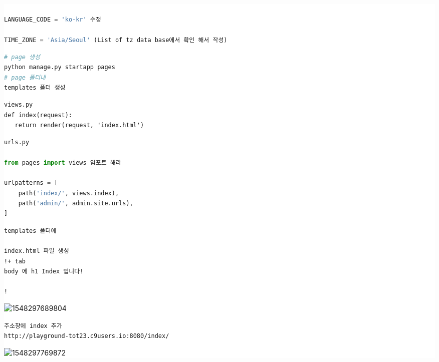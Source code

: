 ````python

LANGUAGE_CODE = 'ko-kr' 수정

TIME_ZONE = 'Asia/Seoul' (List of tz data base에서 확인 해서 작성)
````



```python
# page 생성
python manage.py startapp pages
# page 폴더내 
templates 폴더 생성
```

 ```
views.py
def index(request):
    return render(request, 'index.html')
 ```

```python
urls.py

from pages import views 임포트 해라

urlpatterns = [
    path('index/', views.index),
    path('admin/', admin.site.urls),
]

```

```
templates 폴더에

index.html 파일 생성
!+ tab
body 에 h1 Index 입니다!

!
```



![1548297689804](C:\Users\student\AppData\Roaming\Typora\typora-user-images\1548297689804.png)



  ```` 
주소창에 index 추가
http://playground-tot23.c9users.io:8080/index/

  ````

![1548297769872](C:\Users\student\AppData\Roaming\Typora\typora-user-images\1548297769872.png)


